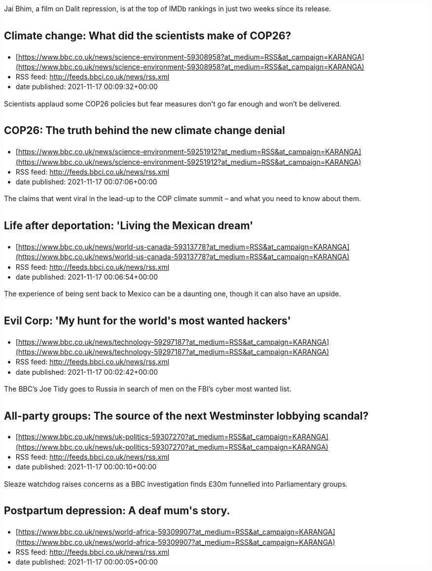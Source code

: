 Jai Bhim, a film on Dalit repression, is at the top of IMDb rankings in just two weeks since its release.

## Climate change: What did the scientists make of COP26?
 - [https://www.bbc.co.uk/news/science-environment-59308958?at_medium=RSS&at_campaign=KARANGA](https://www.bbc.co.uk/news/science-environment-59308958?at_medium=RSS&at_campaign=KARANGA)
 - RSS feed: http://feeds.bbci.co.uk/news/rss.xml
 - date published: 2021-11-17 00:09:32+00:00

Scientists applaud some COP26 policies but fear measures don't go far enough and won’t be delivered.

## COP26: The truth behind the new climate change denial
 - [https://www.bbc.co.uk/news/science-environment-59251912?at_medium=RSS&at_campaign=KARANGA](https://www.bbc.co.uk/news/science-environment-59251912?at_medium=RSS&at_campaign=KARANGA)
 - RSS feed: http://feeds.bbci.co.uk/news/rss.xml
 - date published: 2021-11-17 00:07:06+00:00

The claims that went viral in the lead-up to the COP climate summit – and what you need to know about them.

## Life after deportation: 'Living the Mexican dream'
 - [https://www.bbc.co.uk/news/world-us-canada-59313778?at_medium=RSS&at_campaign=KARANGA](https://www.bbc.co.uk/news/world-us-canada-59313778?at_medium=RSS&at_campaign=KARANGA)
 - RSS feed: http://feeds.bbci.co.uk/news/rss.xml
 - date published: 2021-11-17 00:06:54+00:00

The experience of being sent back to Mexico can be a daunting one, though it can also have an upside.

## Evil Corp: 'My hunt for the world's most wanted hackers'
 - [https://www.bbc.co.uk/news/technology-59297187?at_medium=RSS&at_campaign=KARANGA](https://www.bbc.co.uk/news/technology-59297187?at_medium=RSS&at_campaign=KARANGA)
 - RSS feed: http://feeds.bbci.co.uk/news/rss.xml
 - date published: 2021-11-17 00:02:42+00:00

The BBC’s Joe Tidy goes to Russia in search of men on the FBI’s cyber most wanted list.

## All-party groups: The source of the next Westminster lobbying scandal?
 - [https://www.bbc.co.uk/news/uk-politics-59307270?at_medium=RSS&at_campaign=KARANGA](https://www.bbc.co.uk/news/uk-politics-59307270?at_medium=RSS&at_campaign=KARANGA)
 - RSS feed: http://feeds.bbci.co.uk/news/rss.xml
 - date published: 2021-11-17 00:00:10+00:00

Sleaze watchdog raises concerns as a BBC investigation finds £30m funnelled into Parliamentary groups.

## Postpartum depression: A deaf mum's story.
 - [https://www.bbc.co.uk/news/world-africa-59309907?at_medium=RSS&at_campaign=KARANGA](https://www.bbc.co.uk/news/world-africa-59309907?at_medium=RSS&at_campaign=KARANGA)
 - RSS feed: http://feeds.bbci.co.uk/news/rss.xml
 - date published: 2021-11-17 00:00:05+00:00
